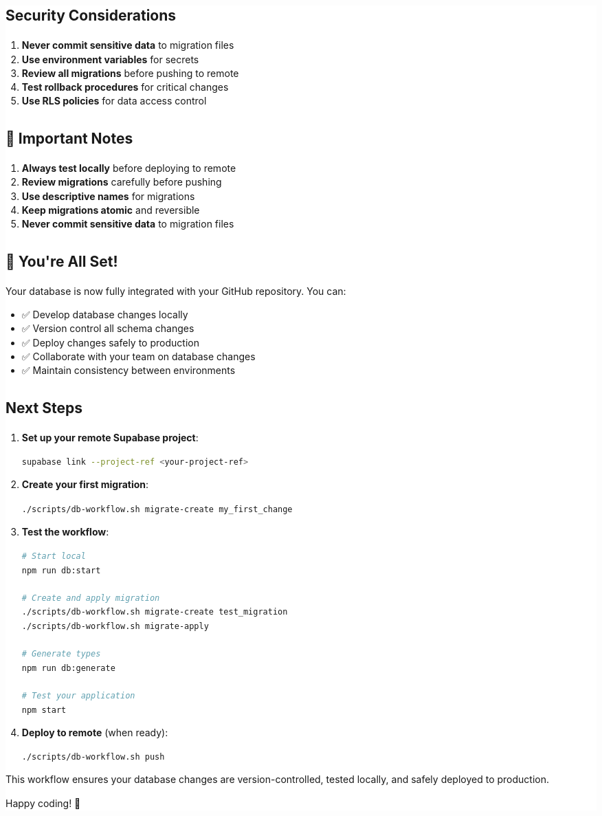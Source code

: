 ## Security Considerations

1. **Never commit sensitive data** to migration files
2. **Use environment variables** for secrets
3. **Review all migrations** before pushing to remote
4. **Test rollback procedures** for critical changes
5. **Use RLS policies** for data access control

## 🚨 Important Notes

1. **Always test locally** before deploying to remote
2. **Review migrations** carefully before pushing
3. **Use descriptive names** for migrations
4. **Keep migrations atomic** and reversible
5. **Never commit sensitive data** to migration files

## 🎉 You're All Set!

Your database is now fully integrated with your GitHub repository. You can:

- ✅ Develop database changes locally
- ✅ Version control all schema changes
- ✅ Deploy changes safely to production
- ✅ Collaborate with your team on database changes
- ✅ Maintain consistency between environments

## Next Steps

1. **Set up your remote Supabase project**:
   ```bash
   supabase link --project-ref <your-project-ref>
   ```

2. **Create your first migration**:
   ```bash
   ./scripts/db-workflow.sh migrate-create my_first_change
   ```

3. **Test the workflow**:
   ```bash
   # Start local
   npm run db:start
   
   # Create and apply migration
   ./scripts/db-workflow.sh migrate-create test_migration
   ./scripts/db-workflow.sh migrate-apply
   
   # Generate types
   npm run db:generate
   
   # Test your application
   npm start
   ```

4. **Deploy to remote** (when ready):
   ```bash
   ./scripts/db-workflow.sh push
   ```

This workflow ensures your database changes are version-controlled, tested locally, and safely deployed to production.

Happy coding! 🚀
